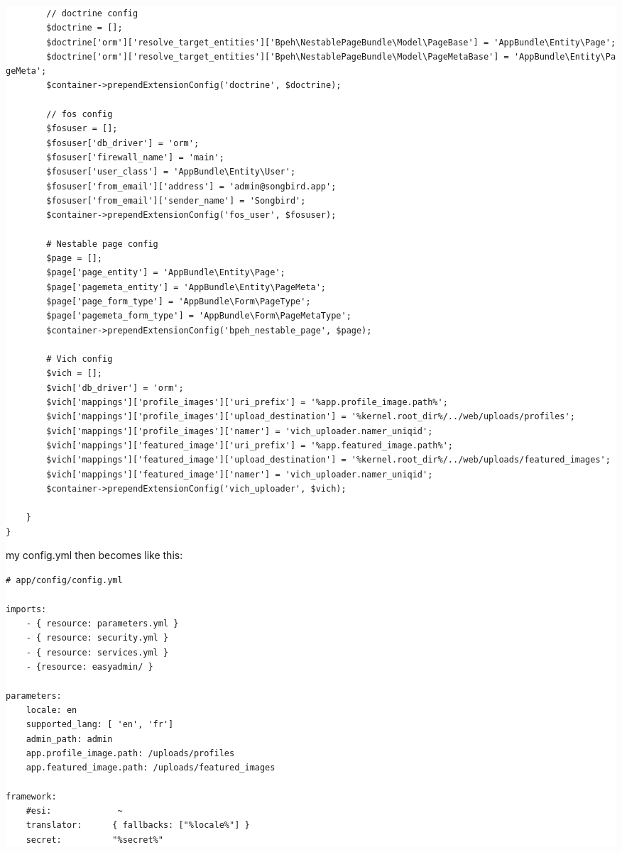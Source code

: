 ```
        // doctrine config
        $doctrine = [];
        $doctrine['orm']['resolve_target_entities']['Bpeh\NestablePageBundle\Model\PageBase'] = 'AppBundle\Entity\Page';
        $doctrine['orm']['resolve_target_entities']['Bpeh\NestablePageBundle\Model\PageMetaBase'] = 'AppBundle\Entity\PageMeta';
        $container->prependExtensionConfig('doctrine', $doctrine);

        // fos config
        $fosuser = [];
        $fosuser['db_driver'] = 'orm';
        $fosuser['firewall_name'] = 'main';
        $fosuser['user_class'] = 'AppBundle\Entity\User';
        $fosuser['from_email']['address'] = 'admin@songbird.app';
        $fosuser['from_email']['sender_name'] = 'Songbird';
        $container->prependExtensionConfig('fos_user', $fosuser);

        # Nestable page config
        $page = [];
        $page['page_entity'] = 'AppBundle\Entity\Page';
        $page['pagemeta_entity'] = 'AppBundle\Entity\PageMeta';
        $page['page_form_type'] = 'AppBundle\Form\PageType';
        $page['pagemeta_form_type'] = 'AppBundle\Form\PageMetaType';
        $container->prependExtensionConfig('bpeh_nestable_page', $page);

        # Vich config
        $vich = [];
        $vich['db_driver'] = 'orm';
        $vich['mappings']['profile_images']['uri_prefix'] = '%app.profile_image.path%';
        $vich['mappings']['profile_images']['upload_destination'] = '%kernel.root_dir%/../web/uploads/profiles';
        $vich['mappings']['profile_images']['namer'] = 'vich_uploader.namer_uniqid';
        $vich['mappings']['featured_image']['uri_prefix'] = '%app.featured_image.path%';
        $vich['mappings']['featured_image']['upload_destination'] = '%kernel.root_dir%/../web/uploads/featured_images';
        $vich['mappings']['featured_image']['namer'] = 'vich_uploader.namer_uniqid';
        $container->prependExtensionConfig('vich_uploader', $vich);

    }
}
```

my config.yml then becomes like this:

```
# app/config/config.yml

imports:
    - { resource: parameters.yml }
    - { resource: security.yml }
    - { resource: services.yml }
    - {resource: easyadmin/ }

parameters:
    locale: en
    supported_lang: [ 'en', 'fr']
    admin_path: admin
    app.profile_image.path: /uploads/profiles
    app.featured_image.path: /uploads/featured_images

framework:
    #esi:             ~
    translator:      { fallbacks: ["%locale%"] }
    secret:          "%secret%"
```